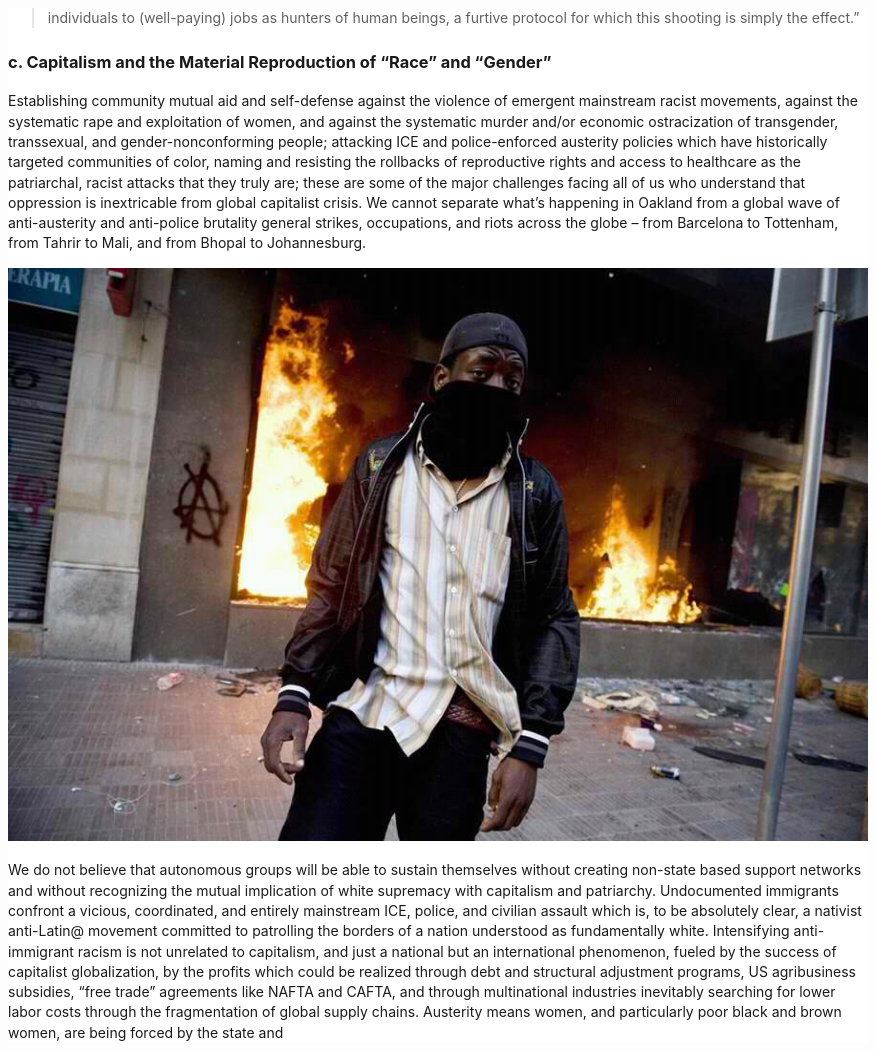 > individuals to (well-paying) jobs as hunters of human beings, a furtive
> protocol for which this shooting is simply the effect.”

### c. Capitalism and the Material Reproduction of “Race” and “Gender”

Establishing community mutual aid and self-defense against the violence of
emergent mainstream racist movements, against the systematic rape and
exploitation of women, and against the systematic murder and/or economic
ostracization of transgender, transsexual, and gender-nonconforming people;
attacking ICE and police-enforced austerity policies which have historically
targeted communities of color, naming and resisting the rollbacks of
reproductive rights and access to healthcare as the patriarchal, racist
attacks that they truly are; these are some of the major challenges facing all
of us who understand that oppression is inextricable from global capitalist
crisis. We cannot separate what’s happening in Oakland from a global wave of
anti-austerity and anti-police brutality general strikes, occupations, and
riots across the globe – from Barcelona to Tottenham, from Tahrir to Mali, and
from Bhopal to Johannesburg.

![March 29, 2012 general strike in Spain.](images/oakland/1.jpg)

We do not believe that autonomous groups will be able to sustain themselves
without creating non-state based support networks and without recognizing the
mutual implication of white supremacy with capitalism and patriarchy.
Undocumented immigrants confront a vicious, coordinated, and entirely
mainstream ICE, police, and civilian assault which is, to be absolutely clear,
a nativist anti-Latin@ movement committed to patrolling the borders of a
nation understood as fundamentally white. Intensifying anti-immigrant racism
is not unrelated to capitalism, and just a national but an international
phenomenon, fueled by the success of capitalist globalization, by the profits
which could be realized through debt and structural adjustment programs, US
agribusiness subsidies, “free trade” agreements like NAFTA and CAFTA, and
through multinational industries inevitably searching for lower labor costs
through the fragmentation of global supply chains. Austerity means women, and
particularly poor black and brown women, are being forced by the state and